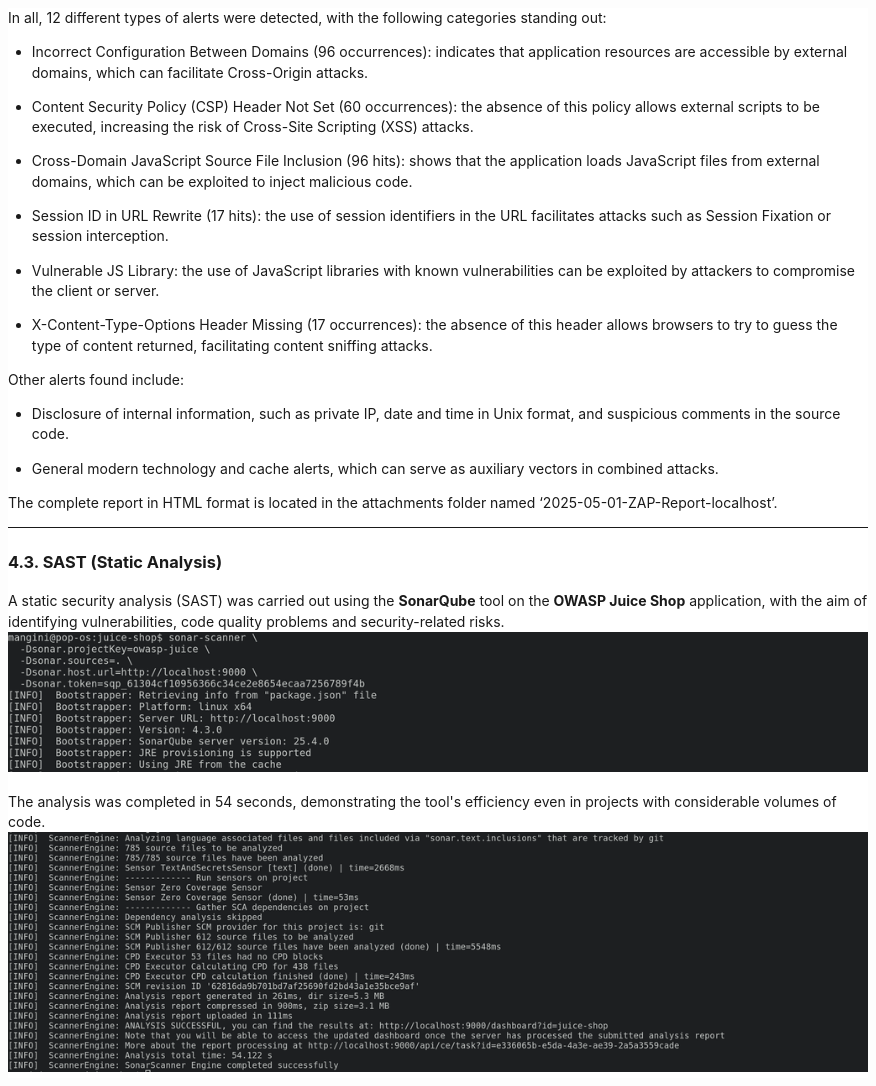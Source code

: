 In all, 12 different types of alerts were detected, with the following categories standing out:
* Incorrect Configuration Between Domains (96 occurrences): indicates that application resources are accessible by external domains, which can facilitate Cross-Origin attacks.

* Content Security Policy (CSP) Header Not Set (60 occurrences): the absence of this policy allows external scripts to be executed, increasing the risk of Cross-Site Scripting (XSS) attacks.

* Cross-Domain JavaScript Source File Inclusion (96 hits): shows that the application loads JavaScript files from external domains, which can be exploited to inject malicious code.

* Session ID in URL Rewrite (17 hits): the use of session identifiers in the URL facilitates attacks such as Session Fixation or session interception.

* Vulnerable JS Library: the use of JavaScript libraries with known vulnerabilities can be exploited by attackers to compromise the client or server.

* X-Content-Type-Options Header Missing (17 occurrences): the absence of this header allows browsers to try to guess the type of content returned, facilitating content sniffing attacks.

Other alerts found include:

* Disclosure of internal information, such as private IP, date and time in Unix format, and suspicious comments in the source code.

* General modern technology and cache alerts, which can serve as auxiliary vectors in combined attacks.

The complete report in HTML format is located in the attachments folder named ‘2025-05-01-ZAP-Report-localhost’.

---

### 4.3. SAST (Static Analysis)

A static security analysis (SAST) was carried out using the **SonarQube** tool on the **OWASP Juice Shop** application, with the aim of identifying vulnerabilities, code quality problems and security-related risks.
![alt text](lab03_img/sast1.png)

The analysis was completed in 54 seconds, demonstrating the tool's efficiency even in projects with considerable volumes of code.
![alt text](lab03_img/sast2.png)

